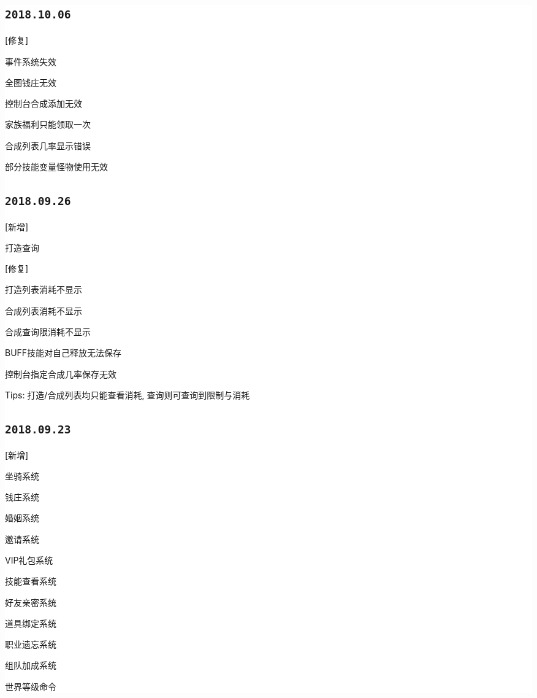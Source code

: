 ## `2018.10.06`

[修复]

事件系统失效

全图钱庄无效

控制台合成添加无效

家族福利只能领取一次

合成列表几率显示错误

部分技能变量怪物使用无效

## `2018.09.26`

[新增]

打造查询

[修复]

打造列表消耗不显示

合成列表消耗不显示

合成查询限消耗不显示

BUFF技能对自己释放无法保存

控制台指定合成几率保存无效

Tips: 打造/合成列表均只能查看消耗, 查询则可查询到限制与消耗

## `2018.09.23`

[新增]

坐骑系统

钱庄系统

婚姻系统

邀请系统

VIP礼包系统

技能查看系统

好友亲密系统

道具绑定系统

职业遗忘系统

组队加成系统

世界等级命令
